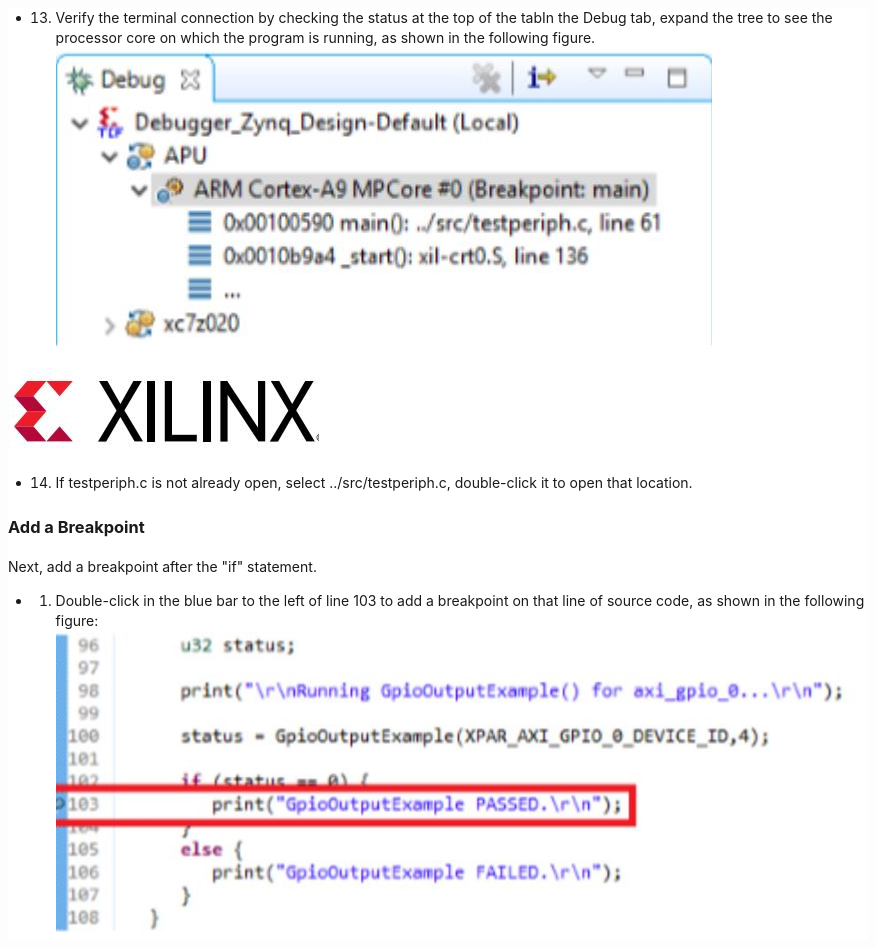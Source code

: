 - 13. Verify the terminal connection by checking the status at the top of the tabIn the Debug tab, expand the tree to see the processor core on which the program is running, as shown in the following figure.
![_page_33_Picture_6](_page_33_Picture_6.jpeg)

<span id="page-34-0"/>![_page_34_Picture_1](_page_34_Picture_1.jpeg)

- 14. If testperiph.c is not already open, select ../src/testperiph.c, double-click it to open that location.
### **Add a Breakpoint**

Next, add a breakpoint after the "if" statement.

- 1. Double-click in the blue bar to the left of line 103 to add a breakpoint on that line of source code, as shown in the following figure:
![_page_34_Figure_6](_page_34_Figure_6.jpeg)
